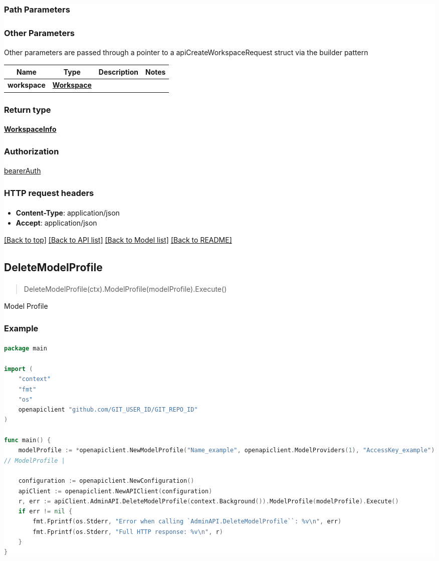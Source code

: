 ### Path Parameters



### Other Parameters

Other parameters are passed through a pointer to a apiCreateWorkspaceRequest struct via the builder pattern


Name | Type | Description  | Notes
------------- | ------------- | ------------- | -------------
 **workspace** | [**Workspace**](Workspace.md) |  | 

### Return type

[**WorkspaceInfo**](WorkspaceInfo.md)

### Authorization

[bearerAuth](../README.md#bearerAuth)

### HTTP request headers

- **Content-Type**: application/json
- **Accept**: application/json

[[Back to top]](#) [[Back to API list]](../README.md#documentation-for-api-endpoints)
[[Back to Model list]](../README.md#documentation-for-models)
[[Back to README]](../README.md)


## DeleteModelProfile

> DeleteModelProfile(ctx).ModelProfile(modelProfile).Execute()

Model Profile



### Example

```go
package main

import (
	"context"
	"fmt"
	"os"
	openapiclient "github.com/GIT_USER_ID/GIT_REPO_ID"
)

func main() {
	modelProfile := *openapiclient.NewModelProfile("Name_example", openapiclient.ModelProviders(1), "AccessKey_example") // ModelProfile | 

	configuration := openapiclient.NewConfiguration()
	apiClient := openapiclient.NewAPIClient(configuration)
	r, err := apiClient.AdminAPI.DeleteModelProfile(context.Background()).ModelProfile(modelProfile).Execute()
	if err != nil {
		fmt.Fprintf(os.Stderr, "Error when calling `AdminAPI.DeleteModelProfile``: %v\n", err)
		fmt.Fprintf(os.Stderr, "Full HTTP response: %v\n", r)
	}
}
```
